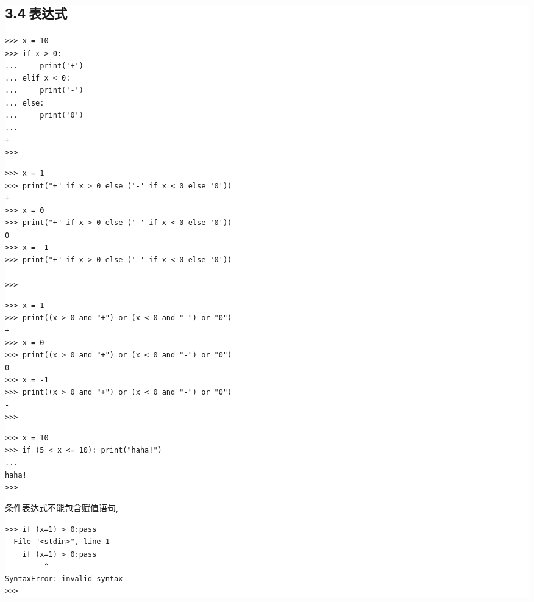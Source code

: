 ## 3.4 表达式
```
>>> x = 10
>>> if x > 0:
...     print('+')
... elif x < 0:
...     print('-')
... else:
...     print('0')
... 
+
>>> 
```

```
>>> x = 1
>>> print("+" if x > 0 else ('-' if x < 0 else '0'))
+
>>> x = 0
>>> print("+" if x > 0 else ('-' if x < 0 else '0'))
0
>>> x = -1
>>> print("+" if x > 0 else ('-' if x < 0 else '0'))
-
>>>
```

```
>>> x = 1
>>> print((x > 0 and "+") or (x < 0 and "-") or "0")
+
>>> x = 0
>>> print((x > 0 and "+") or (x < 0 and "-") or "0")
0
>>> x = -1
>>> print((x > 0 and "+") or (x < 0 and "-") or "0")
-
>>> 
```

```
>>> x = 10
>>> if (5 < x <= 10): print("haha!")
... 
haha!
>>> 
```

条件表达式不能包含赋值语句,
```
>>> if (x=1) > 0:pass
  File "<stdin>", line 1
    if (x=1) > 0:pass
         ^
SyntaxError: invalid syntax
>>>
```
